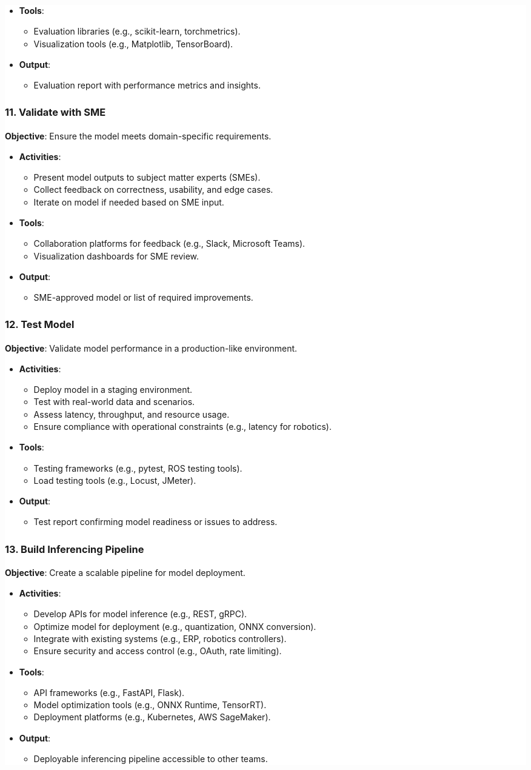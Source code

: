 - **Tools**:
  - Evaluation libraries (e.g., scikit-learn, torchmetrics).
  - Visualization tools (e.g., Matplotlib, TensorBoard).

- **Output**:
  - Evaluation report with performance metrics and insights.

### 11. Validate with SME
**Objective**: Ensure the model meets domain-specific requirements.

- **Activities**:
  - Present model outputs to subject matter experts (SMEs).
  - Collect feedback on correctness, usability, and edge cases.
  - Iterate on model if needed based on SME input.

- **Tools**:
  - Collaboration platforms for feedback (e.g., Slack, Microsoft Teams).
  - Visualization dashboards for SME review.

- **Output**:
  - SME-approved model or list of required improvements.

### 12. Test Model
**Objective**: Validate model performance in a production-like environment.

- **Activities**:
  - Deploy model in a staging environment.
  - Test with real-world data and scenarios.
  - Assess latency, throughput, and resource usage.
  - Ensure compliance with operational constraints (e.g., latency for robotics).

- **Tools**:
  - Testing frameworks (e.g., pytest, ROS testing tools).
  - Load testing tools (e.g., Locust, JMeter).

- **Output**:
  - Test report confirming model readiness or issues to address.

### 13. Build Inferencing Pipeline
**Objective**: Create a scalable pipeline for model deployment.

- **Activities**:
  - Develop APIs for model inference (e.g., REST, gRPC).
  - Optimize model for deployment (e.g., quantization, ONNX conversion).
  - Integrate with existing systems (e.g., ERP, robotics controllers).
  - Ensure security and access control (e.g., OAuth, rate limiting).

- **Tools**:
  - API frameworks (e.g., FastAPI, Flask).
  - Model optimization tools (e.g., ONNX Runtime, TensorRT).
  - Deployment platforms (e.g., Kubernetes, AWS SageMaker).

- **Output**:
  - Deployable inferencing pipeline accessible to other teams.
